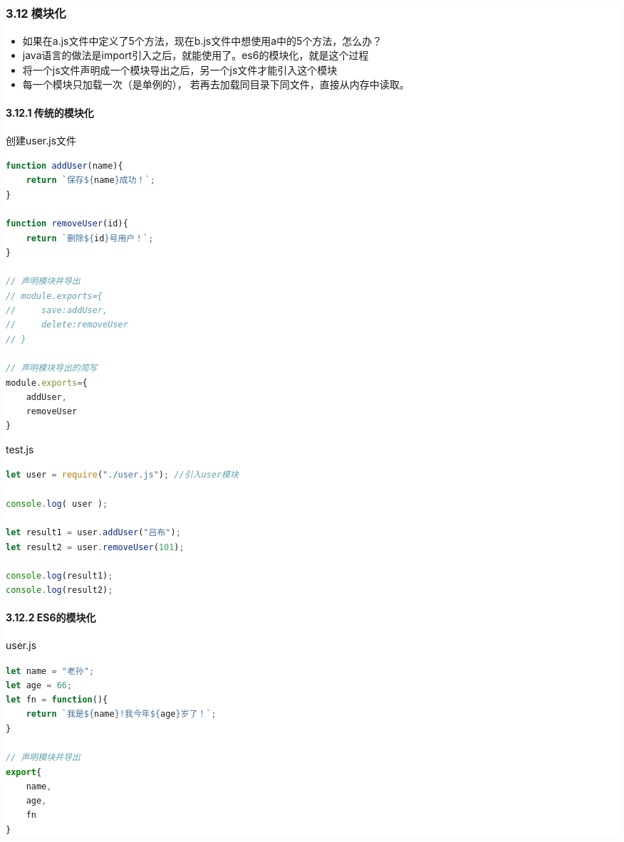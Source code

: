 
### 3.12 模块化

- 如果在a.js文件中定义了5个方法，现在b.js文件中想使用a中的5个方法，怎么办？
- java语言的做法是import引入之后，就能使用了。es6的模块化，就是这个过程
- 将一个js文件声明成一个模块导出之后，另一个js文件才能引入这个模块
- 每一个模块只加载一次（是单例的）， 若再去加载同目录下同文件，直接从内存中读取。

#### 3.12.1 传统的模块化

创建user.js文件

```js
function addUser(name){
    return `保存${name}成功！`;
}

function removeUser(id){
    return `删除${id}号用户！`;
}

// 声明模块并导出
// module.exports={
//     save:addUser,
//     delete:removeUser
// }

// 声明模块导出的简写
module.exports={
    addUser,
    removeUser
}
```

test.js

```js
let user = require("./user.js"); //引入user模块

console.log( user );

let result1 = user.addUser("吕布");
let result2 = user.removeUser(101);

console.log(result1);
console.log(result2);
```

#### 3.12.2 ES6的模块化

user.js

```js
let name = "老孙";
let age = 66;
let fn = function(){
    return `我是${name}!我今年${age}岁了！`;
}

// 声明模块并导出
export{
    name,
    age,
    fn
}
```
